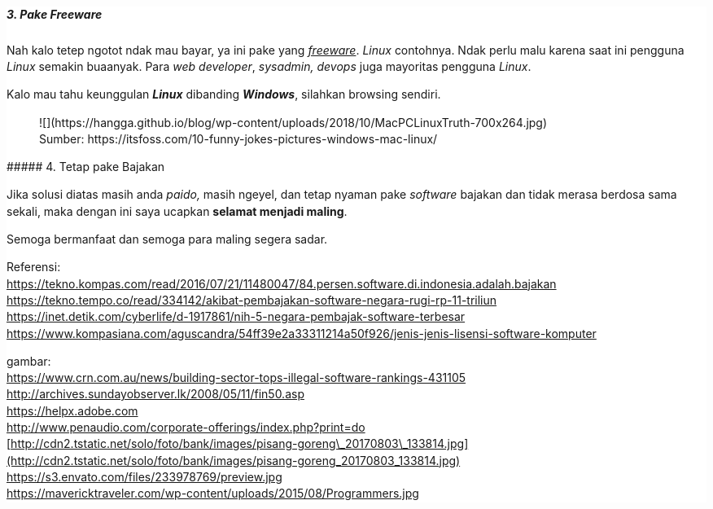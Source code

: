 ##### **3. Pake *Freeware***

Nah kalo tetep ngotot ndak mau bayar, ya ini pake yang [*freeware*](https://en.wikipedia.org/wiki/Freeware). *Linux* contohnya. Ndak perlu malu karena saat ini pengguna *Linux* semakin buaanyak. Para *web developer*, *sysadmin, devops* juga mayoritas pengguna *Linux*.

Kalo mau tahu keunggulan ***Linux*** dibanding ***Windows***, silahkan browsing sendiri.

<figure aria-describedby="caption-attachment-3901" class="wp-caption aligncenter" id="attachment_3901" style="width: 700px">![](https://hangga.github.io/blog/wp-content/uploads/2018/10/MacPCLinuxTruth-700x264.jpg)<figcaption class="wp-caption-text" id="caption-attachment-3901">Sumber: https://itsfoss.com/10-funny-jokes-pictures-windows-mac-linux/</figcaption></figure>##### 4. Tetap pake Bajakan

Jika solusi diatas masih anda *paido,* masih ngeyel, dan tetap nyaman pake *software* bajakan dan tidak merasa berdosa sama sekali, maka dengan ini saya ucapkan **selamat menjadi maling**.

Semoga bermanfaat dan semoga para maling segera sadar.

Referensi:  
<https://tekno.kompas.com/read/2016/07/21/11480047/84.persen.software.di.indonesia.adalah.bajakan>  
<https://tekno.tempo.co/read/334142/akibat-pembajakan-software-negara-rugi-rp-11-triliun>  
<https://inet.detik.com/cyberlife/d-1917861/nih-5-negara-pembajak-software-terbesar>  
<https://www.kompasiana.com/aguscandra/54ff39e2a33311214a50f926/jenis-jenis-lisensi-software-komputer>

gambar:  
<https://www.crn.com.au/news/building-sector-tops-illegal-software-rankings-431105>  
<http://archives.sundayobserver.lk/2008/05/11/fin50.asp>  
<https://helpx.adobe.com>  
<http://www.penaudio.com/corporate-offerings/index.php?print=do>  
[http://cdn2.tstatic.net/solo/foto/bank/images/pisang-goreng\_20170803\_133814.jpg](http://cdn2.tstatic.net/solo/foto/bank/images/pisang-goreng_20170803_133814.jpg)  
<https://s3.envato.com/files/233978769/preview.jpg>  
<https://mavericktraveler.com/wp-content/uploads/2015/08/Programmers.jpg>
